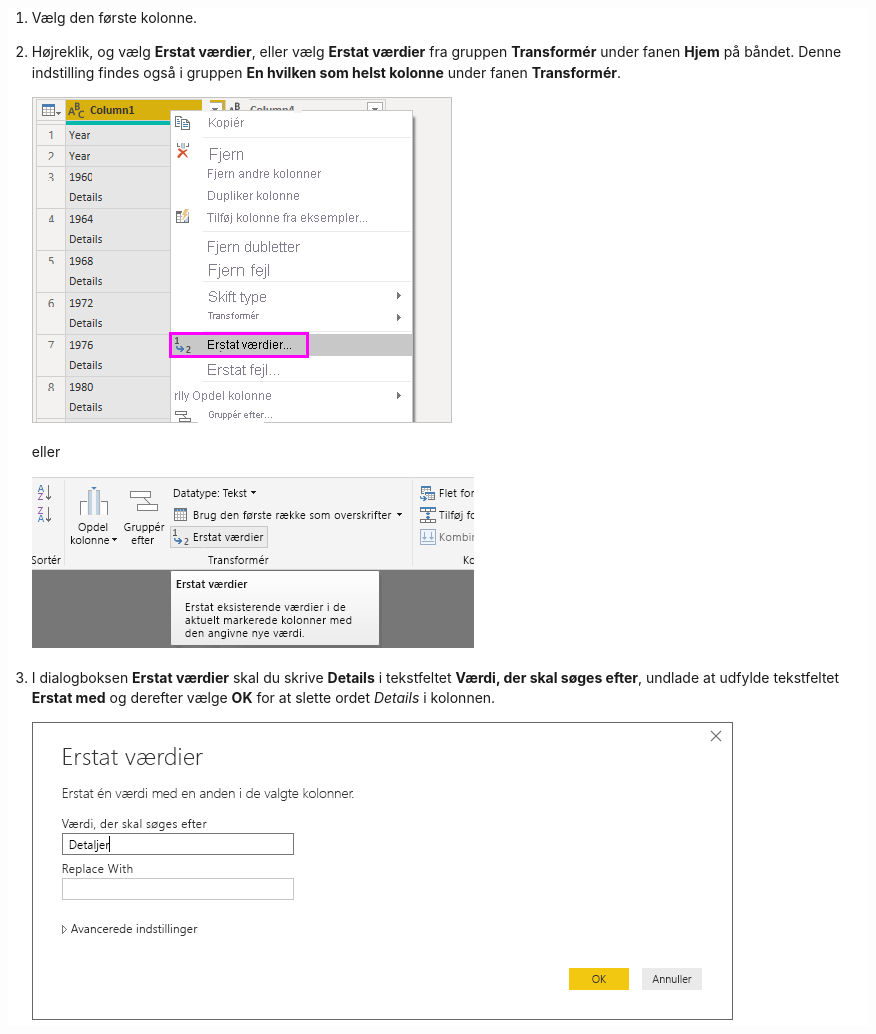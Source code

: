 1. Vælg den første kolonne.

1. Højreklik, og vælg **Erstat værdier**, eller vælg **Erstat værdier** fra gruppen **Transformér** under fanen **Hjem** på båndet. Denne indstilling findes også i gruppen **En hvilken som helst kolonne** under fanen **Transformér**.

   ![Rullelistemenuen Erstat værdier](media/desktop-tutorial-importing-and-analyzing-data-from-a-web-page/get-data-web7.png) 

   eller

   ![Båndet Erstat værdier](media/desktop-tutorial-importing-and-analyzing-data-from-a-web-page/get-data-web8a.png)

1. I dialogboksen **Erstat værdier** skal du skrive **Details** i tekstfeltet **Værdi, der skal søges efter**, undlade at udfylde tekstfeltet **Erstat med** og derefter vælge **OK** for at slette ordet *Details* i kolonnen.

   ![Fjern et ord fra kolonnen](media/desktop-tutorial-importing-and-analyzing-data-from-a-web-page/webpage6.png)
